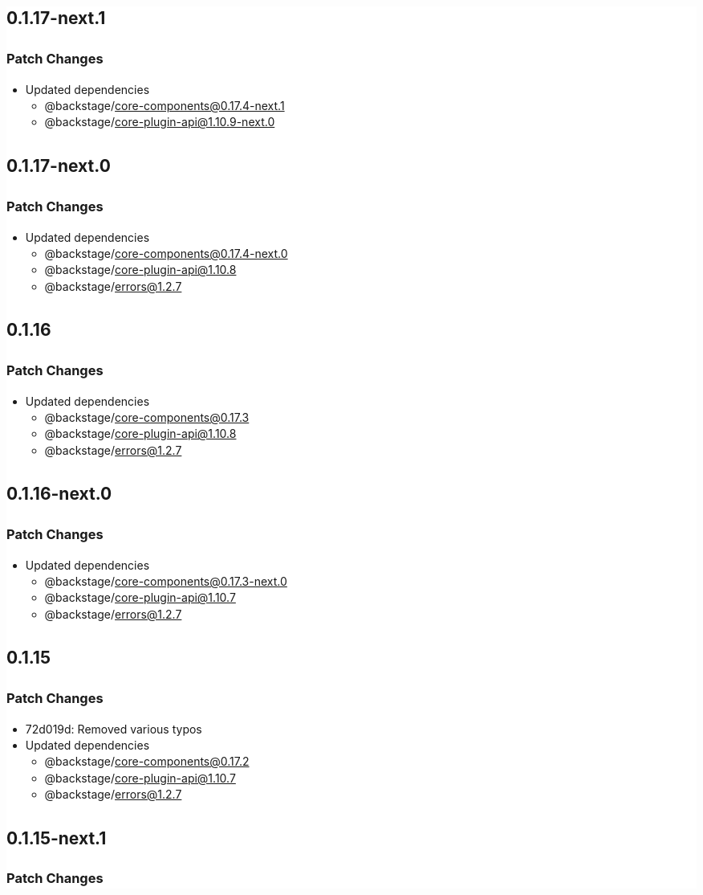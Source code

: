 ## 0.1.17-next.1

### Patch Changes

- Updated dependencies
  - @backstage/core-components@0.17.4-next.1
  - @backstage/core-plugin-api@1.10.9-next.0

## 0.1.17-next.0

### Patch Changes

- Updated dependencies
  - @backstage/core-components@0.17.4-next.0
  - @backstage/core-plugin-api@1.10.8
  - @backstage/errors@1.2.7

## 0.1.16

### Patch Changes

- Updated dependencies
  - @backstage/core-components@0.17.3
  - @backstage/core-plugin-api@1.10.8
  - @backstage/errors@1.2.7

## 0.1.16-next.0

### Patch Changes

- Updated dependencies
  - @backstage/core-components@0.17.3-next.0
  - @backstage/core-plugin-api@1.10.7
  - @backstage/errors@1.2.7

## 0.1.15

### Patch Changes

- 72d019d: Removed various typos
- Updated dependencies
  - @backstage/core-components@0.17.2
  - @backstage/core-plugin-api@1.10.7
  - @backstage/errors@1.2.7

## 0.1.15-next.1

### Patch Changes
